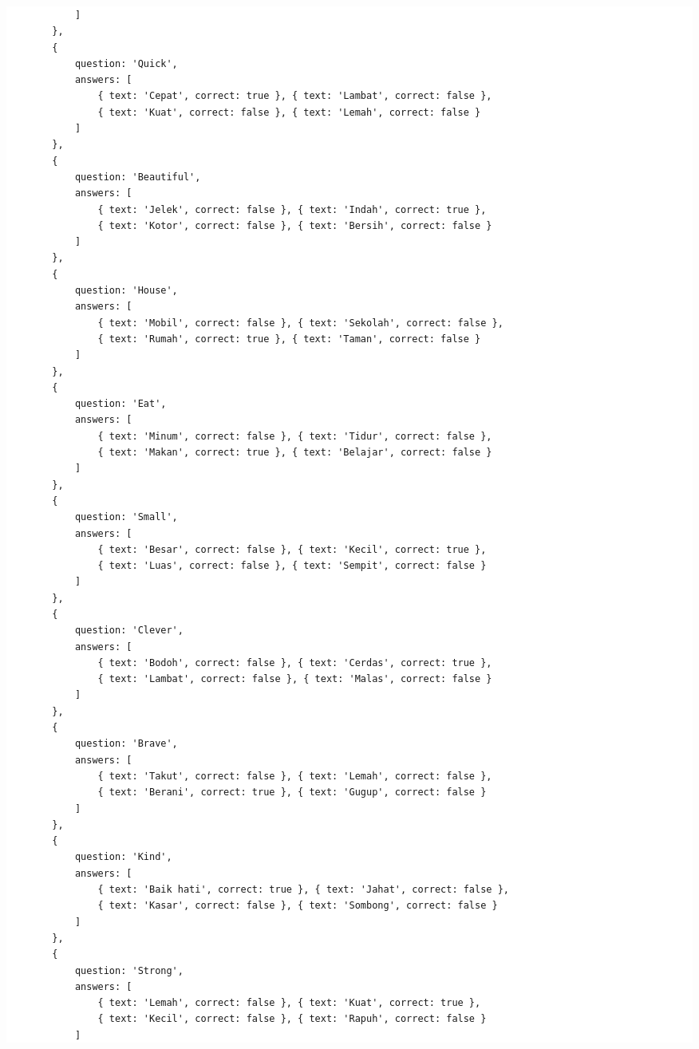                 ]
            },
            {
                question: 'Quick',
                answers: [
                    { text: 'Cepat', correct: true }, { text: 'Lambat', correct: false },
                    { text: 'Kuat', correct: false }, { text: 'Lemah', correct: false }
                ]
            },
            {
                question: 'Beautiful',
                answers: [
                    { text: 'Jelek', correct: false }, { text: 'Indah', correct: true },
                    { text: 'Kotor', correct: false }, { text: 'Bersih', correct: false }
                ]
            },
            {
                question: 'House',
                answers: [
                    { text: 'Mobil', correct: false }, { text: 'Sekolah', correct: false },
                    { text: 'Rumah', correct: true }, { text: 'Taman', correct: false }
                ]
            },
            {
                question: 'Eat',
                answers: [
                    { text: 'Minum', correct: false }, { text: 'Tidur', correct: false },
                    { text: 'Makan', correct: true }, { text: 'Belajar', correct: false }
                ]
            },
            {
                question: 'Small',
                answers: [
                    { text: 'Besar', correct: false }, { text: 'Kecil', correct: true },
                    { text: 'Luas', correct: false }, { text: 'Sempit', correct: false }
                ]
            },
            {
                question: 'Clever',
                answers: [
                    { text: 'Bodoh', correct: false }, { text: 'Cerdas', correct: true },
                    { text: 'Lambat', correct: false }, { text: 'Malas', correct: false }
                ]
            },
            {
                question: 'Brave',
                answers: [
                    { text: 'Takut', correct: false }, { text: 'Lemah', correct: false },
                    { text: 'Berani', correct: true }, { text: 'Gugup', correct: false }
                ]
            },
            {
                question: 'Kind',
                answers: [
                    { text: 'Baik hati', correct: true }, { text: 'Jahat', correct: false },
                    { text: 'Kasar', correct: false }, { text: 'Sombong', correct: false }
                ]
            },
            {
                question: 'Strong',
                answers: [
                    { text: 'Lemah', correct: false }, { text: 'Kuat', correct: true },
                    { text: 'Kecil', correct: false }, { text: 'Rapuh', correct: false }
                ]